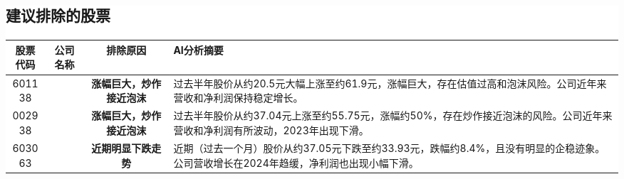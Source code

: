 ## 建议排除的股票

| 股票代码 | 公司名称 | 排除原因 | AI分析摘要 |
|:---:|:---:|:---:|:---|
| 601138 |  | **涨幅巨大，炒作接近泡沫** | 过去半年股价从约20.5元大幅上涨至约61.9元，涨幅巨大，存在估值过高和泡沫风险。公司近年来营收和净利润保持稳定增长。 |
| 002938 |  | **涨幅巨大，炒作接近泡沫** | 过去半年股价从约37.04元上涨至约55.75元，涨幅约50%，存在炒作接近泡沫的风险。公司近年来营收和净利润有所波动，2023年出现下滑。 |
| 603063 |  | **近期明显下跌走势** | 近期（过去一个月）股价从约37.05元下跌至约33.93元，跌幅约8.4%，且没有明显的企稳迹象。公司营收增长在2024年趋缓，净利润也出现小幅下滑。 |
